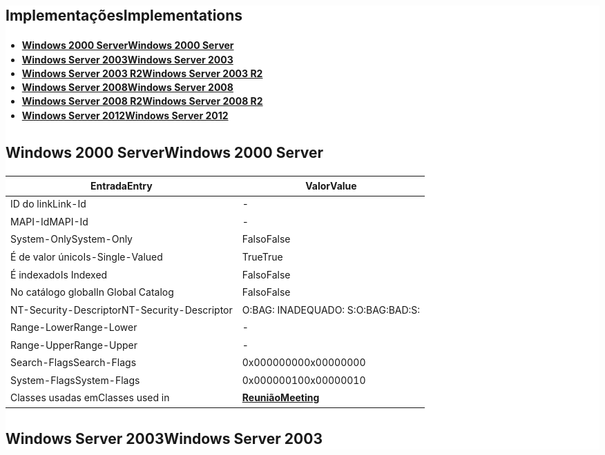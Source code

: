 
## <a name="implementations"></a><span data-ttu-id="9d765-122">Implementações</span><span class="sxs-lookup"><span data-stu-id="9d765-122">Implementations</span></span>

-   [<span data-ttu-id="9d765-123">**Windows 2000 Server**</span><span class="sxs-lookup"><span data-stu-id="9d765-123">**Windows 2000 Server**</span></span>](#windows-2000-server)
-   [<span data-ttu-id="9d765-124">**Windows Server 2003**</span><span class="sxs-lookup"><span data-stu-id="9d765-124">**Windows Server 2003**</span></span>](#windows-server-2003)
-   [<span data-ttu-id="9d765-125">**Windows Server 2003 R2**</span><span class="sxs-lookup"><span data-stu-id="9d765-125">**Windows Server 2003 R2**</span></span>](#windows-server-2003-r2)
-   [<span data-ttu-id="9d765-126">**Windows Server 2008**</span><span class="sxs-lookup"><span data-stu-id="9d765-126">**Windows Server 2008**</span></span>](#windows-server-2008)
-   [<span data-ttu-id="9d765-127">**Windows Server 2008 R2**</span><span class="sxs-lookup"><span data-stu-id="9d765-127">**Windows Server 2008 R2**</span></span>](#windows-server-2008-r2)
-   [<span data-ttu-id="9d765-128">**Windows Server 2012**</span><span class="sxs-lookup"><span data-stu-id="9d765-128">**Windows Server 2012**</span></span>](#windows-server-2012)

## <a name="windows-2000-server"></a><span data-ttu-id="9d765-129">Windows 2000 Server</span><span class="sxs-lookup"><span data-stu-id="9d765-129">Windows 2000 Server</span></span>



| <span data-ttu-id="9d765-130">Entrada</span><span class="sxs-lookup"><span data-stu-id="9d765-130">Entry</span></span> | <span data-ttu-id="9d765-131">Valor</span><span class="sxs-lookup"><span data-stu-id="9d765-131">Value</span></span> |
|------------------------|-----------------------------------------|
| <span data-ttu-id="9d765-132">ID do link</span><span class="sxs-lookup"><span data-stu-id="9d765-132">Link-Id</span></span>                | \-                                      |
| <span data-ttu-id="9d765-133">MAPI-Id</span><span class="sxs-lookup"><span data-stu-id="9d765-133">MAPI-Id</span></span>                | \-                                      |
| <span data-ttu-id="9d765-134">System-Only</span><span class="sxs-lookup"><span data-stu-id="9d765-134">System-Only</span></span>            | <span data-ttu-id="9d765-135">Falso</span><span class="sxs-lookup"><span data-stu-id="9d765-135">False</span></span>                                   |
| <span data-ttu-id="9d765-136">É de valor único</span><span class="sxs-lookup"><span data-stu-id="9d765-136">Is-Single-Valued</span></span>       | <span data-ttu-id="9d765-137">True</span><span class="sxs-lookup"><span data-stu-id="9d765-137">True</span></span>                                    |
| <span data-ttu-id="9d765-138">É indexado</span><span class="sxs-lookup"><span data-stu-id="9d765-138">Is Indexed</span></span>             | <span data-ttu-id="9d765-139">Falso</span><span class="sxs-lookup"><span data-stu-id="9d765-139">False</span></span>                                   |
| <span data-ttu-id="9d765-140">No catálogo global</span><span class="sxs-lookup"><span data-stu-id="9d765-140">In Global Catalog</span></span>      | <span data-ttu-id="9d765-141">Falso</span><span class="sxs-lookup"><span data-stu-id="9d765-141">False</span></span>                                   |
| <span data-ttu-id="9d765-142">NT-Security-Descriptor</span><span class="sxs-lookup"><span data-stu-id="9d765-142">NT-Security-Descriptor</span></span> | <span data-ttu-id="9d765-143">O:BAG: INADEQUADO: S:</span><span class="sxs-lookup"><span data-stu-id="9d765-143">O:BAG:BAD:S:</span></span>                            |
| <span data-ttu-id="9d765-144">Range-Lower</span><span class="sxs-lookup"><span data-stu-id="9d765-144">Range-Lower</span></span>            | \-                                      |
| <span data-ttu-id="9d765-145">Range-Upper</span><span class="sxs-lookup"><span data-stu-id="9d765-145">Range-Upper</span></span>            | \-                                      |
| <span data-ttu-id="9d765-146">Search-Flags</span><span class="sxs-lookup"><span data-stu-id="9d765-146">Search-Flags</span></span>           | <span data-ttu-id="9d765-147">0x00000000</span><span class="sxs-lookup"><span data-stu-id="9d765-147">0x00000000</span></span>                              |
| <span data-ttu-id="9d765-148">System-Flags</span><span class="sxs-lookup"><span data-stu-id="9d765-148">System-Flags</span></span>           | <span data-ttu-id="9d765-149">0x00000010</span><span class="sxs-lookup"><span data-stu-id="9d765-149">0x00000010</span></span>                              |
| <span data-ttu-id="9d765-150">Classes usadas em</span><span class="sxs-lookup"><span data-stu-id="9d765-150">Classes used in</span></span>        | [<span data-ttu-id="9d765-151">**Reunião**</span><span class="sxs-lookup"><span data-stu-id="9d765-151">**Meeting**</span></span>](c-meeting.md)<br/> |



## <a name="windows-server-2003"></a><span data-ttu-id="9d765-152">Windows Server 2003</span><span class="sxs-lookup"><span data-stu-id="9d765-152">Windows Server 2003</span></span>
